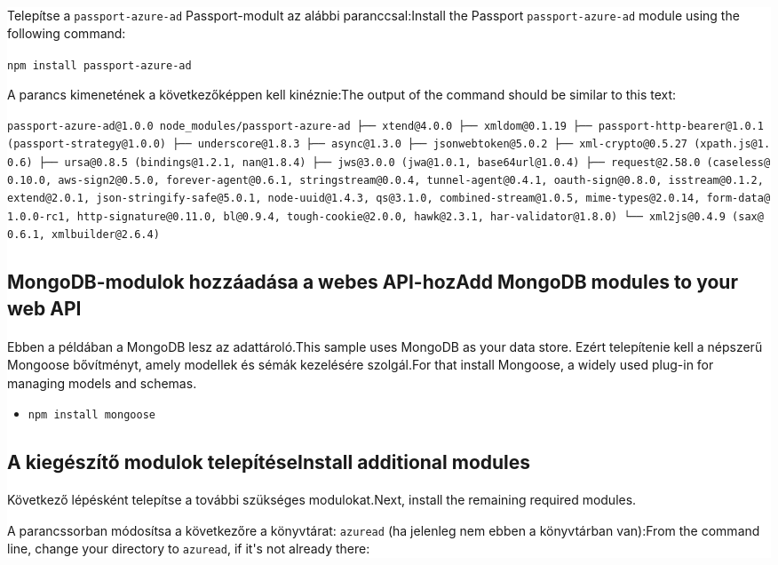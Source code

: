 <span data-ttu-id="0b56e-193">Telepítse a `passport-azure-ad` Passport-modult az alábbi paranccsal:</span><span class="sxs-lookup"><span data-stu-id="0b56e-193">Install the Passport `passport-azure-ad` module using the following command:</span></span>

`npm install passport-azure-ad`

<span data-ttu-id="0b56e-194">A parancs kimenetének a következőképpen kell kinéznie:</span><span class="sxs-lookup"><span data-stu-id="0b56e-194">The output of the command should be similar to this text:</span></span>

``
passport-azure-ad@1.0.0 node_modules/passport-azure-ad
├── xtend@4.0.0
├── xmldom@0.1.19
├── passport-http-bearer@1.0.1 (passport-strategy@1.0.0)
├── underscore@1.8.3
├── async@1.3.0
├── jsonwebtoken@5.0.2
├── xml-crypto@0.5.27 (xpath.js@1.0.6)
├── ursa@0.8.5 (bindings@1.2.1, nan@1.8.4)
├── jws@3.0.0 (jwa@1.0.1, base64url@1.0.4)
├── request@2.58.0 (caseless@0.10.0, aws-sign2@0.5.0, forever-agent@0.6.1, stringstream@0.0.4, tunnel-agent@0.4.1, oauth-sign@0.8.0, isstream@0.1.2, extend@2.0.1, json-stringify-safe@5.0.1, node-uuid@1.4.3, qs@3.1.0, combined-stream@1.0.5, mime-types@2.0.14, form-data@1.0.0-rc1, http-signature@0.11.0, bl@0.9.4, tough-cookie@2.0.0, hawk@2.3.1, har-validator@1.8.0)
└── xml2js@0.4.9 (sax@0.6.1, xmlbuilder@2.6.4)
``

## <a name="add-mongodb-modules-to-your-web-api"></a><span data-ttu-id="0b56e-195">MongoDB-modulok hozzáadása a webes API-hoz</span><span class="sxs-lookup"><span data-stu-id="0b56e-195">Add MongoDB modules to your web API</span></span>
<span data-ttu-id="0b56e-196">Ebben a példában a MongoDB lesz az adattároló.</span><span class="sxs-lookup"><span data-stu-id="0b56e-196">This sample uses MongoDB as your data store.</span></span> <span data-ttu-id="0b56e-197">Ezért telepítenie kell a népszerű Mongoose bővítményt, amely modellek és sémák kezelésére szolgál.</span><span class="sxs-lookup"><span data-stu-id="0b56e-197">For that install Mongoose, a widely used plug-in for managing models and schemas.</span></span>

* `npm install mongoose`

## <a name="install-additional-modules"></a><span data-ttu-id="0b56e-198">A kiegészítő modulok telepítése</span><span class="sxs-lookup"><span data-stu-id="0b56e-198">Install additional modules</span></span>
<span data-ttu-id="0b56e-199">Következő lépésként telepítse a további szükséges modulokat.</span><span class="sxs-lookup"><span data-stu-id="0b56e-199">Next, install the remaining required modules.</span></span>

<span data-ttu-id="0b56e-200">A parancssorban módosítsa a következőre a könyvtárat: `azuread` (ha jelenleg nem ebben a könyvtárban van):</span><span class="sxs-lookup"><span data-stu-id="0b56e-200">From the command line, change your directory to `azuread`, if it's not already there:</span></span>
